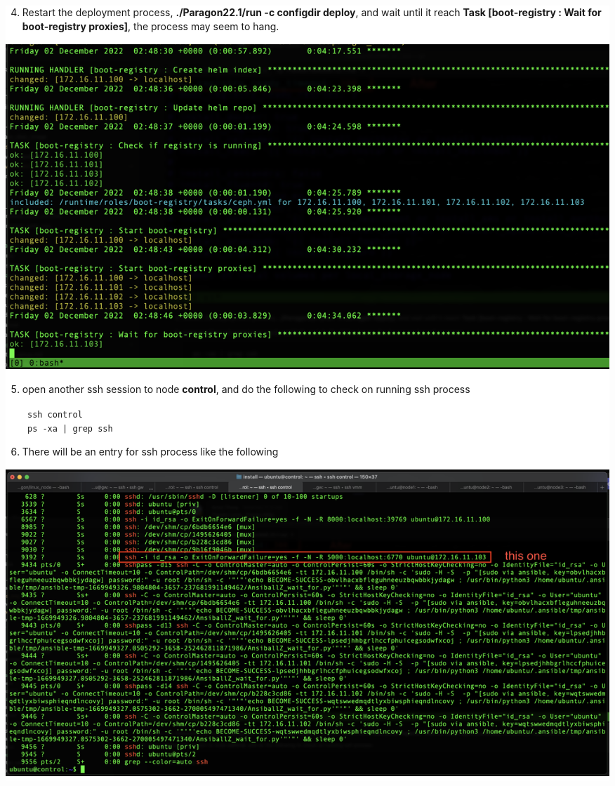 4. Restart the deployment process, **./Paragon22.1/run -c configdir deploy**, and wait until it reach  **Task [boot-registry : Wait for boot-registry proxies]**,  the process may seem to hang.

![boot_registry](images/task_boot-registry.png)

5. open another ssh session to node **control**, and do the following to check on running ssh process 

        ssh control
        ps -xa | grep ssh

6. There will be an entry for ssh process like the following 

![ssh_process1](images/ssh_process1.png)
